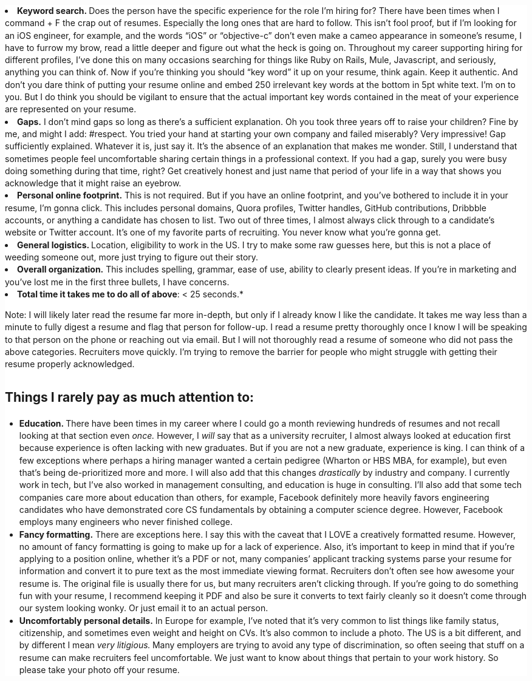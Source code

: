 <li><b>Keyword search. </b>Does the person have the specific experience for the role I’m hiring for? There have been times when I command + F the crap out of resumes. Especially the long ones that are hard to follow. This isn’t fool proof, but if I’m looking for an iOS engineer, for example, and the words “iOS” or “objective-c” don’t even make a cameo appearance in someone’s resume, I have to furrow my brow, read a little deeper and figure out what the heck is going on. Throughout my career supporting hiring for different profiles, I’ve done this on many occasions searching for things like Ruby on Rails, Mule, Javascript, and seriously, anything you can think of. Now if you’re thinking you should “key word” it up on your resume, think again. Keep it authentic. And don’t you dare think of putting your resume online and embed 250 irrelevant key words at the bottom in 5pt white text. I’m on to you. But I do think you should be vigilant to ensure that the actual important key words contained in the meat of your experience are represented on your resume.</li>
<li><b>Gaps.</b> I don’t mind gaps so long as there’s a sufficient explanation. Oh you took three years off to raise your children? Fine by me, and might I add: #respect. You tried your hand at starting your own company and failed miserably? Very impressive! Gap sufficiently explained. Whatever it is, just say it. It’s the absence of an explanation that makes me wonder. Still, I understand that sometimes people feel uncomfortable sharing certain things in a professional context. If you had a gap, surely you were busy doing something during that time, right? Get creatively honest and just name that period of your life in a way that shows you acknowledge that it might raise an eyebrow.</li>
<li><b>Personal online footprint.</b> This is not required. But if you have an online footprint, and you’ve bothered to include it in your resume, I’m gonna click. This includes personal domains, Quora profiles, Twitter handles, GitHub contributions, Dribbble accounts, or anything a candidate has chosen to list. Two out of three times, I almost always click through to a candidate’s website or Twitter account. It’s one of my favorite parts of recruiting. You never know what you’re gonna get.</li>
<li><b>General logistics. </b>Location, eligibility to work in the US. I try to make some raw guesses here, but this is not a place of weeding someone out, more just trying to figure out their story.</li>
<li><b>Overall organization.</b> This includes spelling, grammar, ease of use, ability to clearly present ideas. If you’re in marketing and you’ve lost me in the first three bullets, I have concerns.</li>
<li><b>Total time it takes me to do all of above</b>: &lt; 25 seconds.*</li>
</ul><p class="annotatable">Note: I will likely later read the resume far more in-depth, but only if I already know I like the candidate. It takes me way less than a minute to fully digest a resume and flag that person for follow-up. I read a resume pretty thoroughly once I know I will be speaking to that person on the phone or reaching out via email. But I will not thoroughly read a resume of someone who did not pass the above categories. Recruiters move quickly. I’m trying to remove the barrier for people who might struggle with getting their resume properly acknowledged.</p>
<h2><b>Things I rarely pay as much attention to:</b></h2>
<ul><li><b>Education. </b> There have been times in my career where I could go a month reviewing hundreds of resumes and not recall looking at that section even <i>once. </i>However, I <i>will</i> say that as a university recruiter, I almost always looked at education first because experience is often lacking with new graduates. But if you are not a new graduate, experience is king. I can think of a few exceptions where perhaps a hiring manager wanted a certain pedigree (Wharton or HBS MBA, for example), but even that’s being de-prioritized more and more. I will also add that this changes <i>drastically</i> by industry and company. I currently work in tech, but I’ve also worked in management consulting, and education is huge in consulting. I’ll also add that some tech companies care more about education than others, for example, Facebook definitely more heavily favors engineering candidates who have demonstrated core CS fundamentals by obtaining a computer science degree. However, Facebook employs many engineers who never finished college.</li>
<li><b>Fancy formatting.</b> There are exceptions here. I say this with the caveat that I LOVE a creatively formatted resume. However, no amount of fancy formatting is going to make up for a lack of experience. Also, it’s important to keep in mind that if you’re applying to a position online, whether it’s a PDF or not, many companies’ applicant tracking systems parse your resume for information and convert it to pure text as the most immediate viewing format. Recruiters don’t often see how awesome your resume is. The original file is usually there for us, but many recruiters aren’t clicking through. If you’re going to do something fun with your resume, I recommend keeping it PDF and also be sure it converts to text fairly cleanly so it doesn’t come through our system looking wonky. Or just email it to an actual person.</li>
<li><b>Uncomfortably personal details.</b> In Europe for example, I’ve noted that it’s very common to list things like family status, citizenship, and sometimes even weight and height on CVs. It’s also common to include a photo. The US is a bit different, and by different I mean <i>very litigious.</i><b><i> </i></b>Many employers<b> </b>are trying to avoid any type of discrimination, so often seeing that stuff on a resume can make recruiters feel uncomfortable. We just want to know about things that pertain to your work history. So please take your photo off your resume.</li>